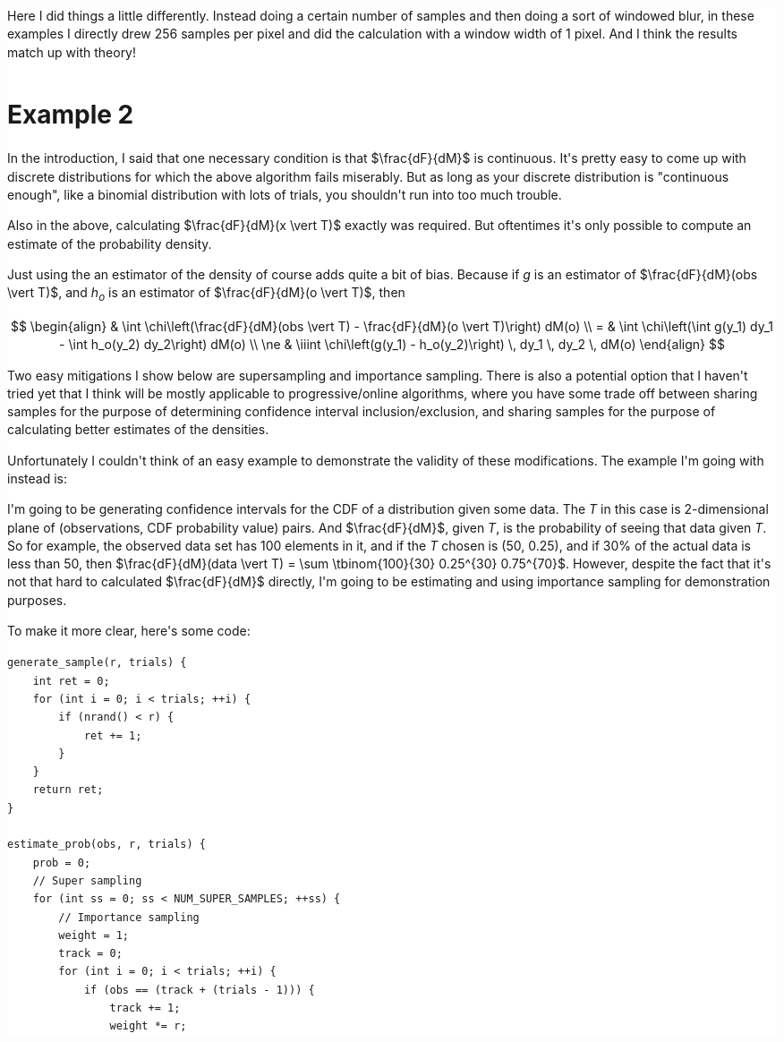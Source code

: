 Here I did things a little differently. Instead doing a certain number of samples and then doing a sort of windowed blur, in these examples I directly drew 256 samples per pixel and did the calculation with a window width of 1 pixel. And I think the results match up with theory!

# Example 2

In the introduction, I said that one necessary condition is that $\frac{dF}{dM}$ is continuous. It's pretty easy to come up with discrete distributions for which the above algorithm fails miserably. But as long as your discrete distribution is "continuous enough", like a binomial distribution with lots of trials, you shouldn't run into too much trouble.

Also in the above, calculating $\frac{dF}{dM}(x \vert T)$ exactly was required. But oftentimes it's only possible to compute an estimate of the probability density.

Just using the an estimator of the density of course adds quite a bit of bias. Because if $g$ is an estimator of $\frac{dF}{dM}(obs \vert T)$, and $h_o$ is an estimator of $\frac{dF}{dM}(o \vert T)$, then

$$
\begin{align}
& \int \chi\left(\frac{dF}{dM}(obs \vert T) - \frac{dF}{dM}(o \vert T)\right) dM(o) \\
= & \int \chi\left(\int g(y_1) dy_1 - \int h_o(y_2) dy_2\right) dM(o) \\
\ne & \iiint \chi\left(g(y_1) - h_o(y_2)\right) \, dy_1 \, dy_2 \, dM(o)
\end{align}
$$

Two easy mitigations I show below are supersampling and importance sampling. There is also a potential option that I haven't tried yet that I think will be mostly applicable to progressive/online algorithms, where you have some trade off between sharing samples for the purpose of determining confidence interval inclusion/exclusion, and sharing samples for the purpose of calculating better estimates of the densities.

Unfortunately I couldn't think of an easy example to demonstrate the validity of these modifications. The example I'm going with instead is:

I'm going to be generating confidence intervals for the CDF of a distribution given some data. The $T$ in this case is 2-dimensional plane of (observations, CDF probability value) pairs. And $\frac{dF}{dM}$, given $T$, is the probability of seeing that data given $T$. So for example, the observed data set has 100 elements in it, and if the $T$ chosen is (50, 0.25), and if 30% of the actual data is less than 50, then $\frac{dF}{dM}(data \vert T) = \sum \tbinom{100}{30} 0.25^{30} 0.75^{70}$. However, despite the fact that it's not that hard to calculated $\frac{dF}{dM}$ directly, I'm going to be estimating and using importance sampling for demonstration purposes.

To make it more clear, here's some code:

```
generate_sample(r, trials) {
	int ret = 0;
	for (int i = 0; i < trials; ++i) {
		if (nrand() < r) {
			ret += 1;
		}
	}
	return ret;
}

estimate_prob(obs, r, trials) {
	prob = 0;
	// Super sampling
	for (int ss = 0; ss < NUM_SUPER_SAMPLES; ++ss) {
		// Importance sampling
		weight = 1;
		track = 0;
		for (int i = 0; i < trials; ++i) {
			if (obs == (track + (trials - 1))) {
				track += 1;
				weight *= r;
```